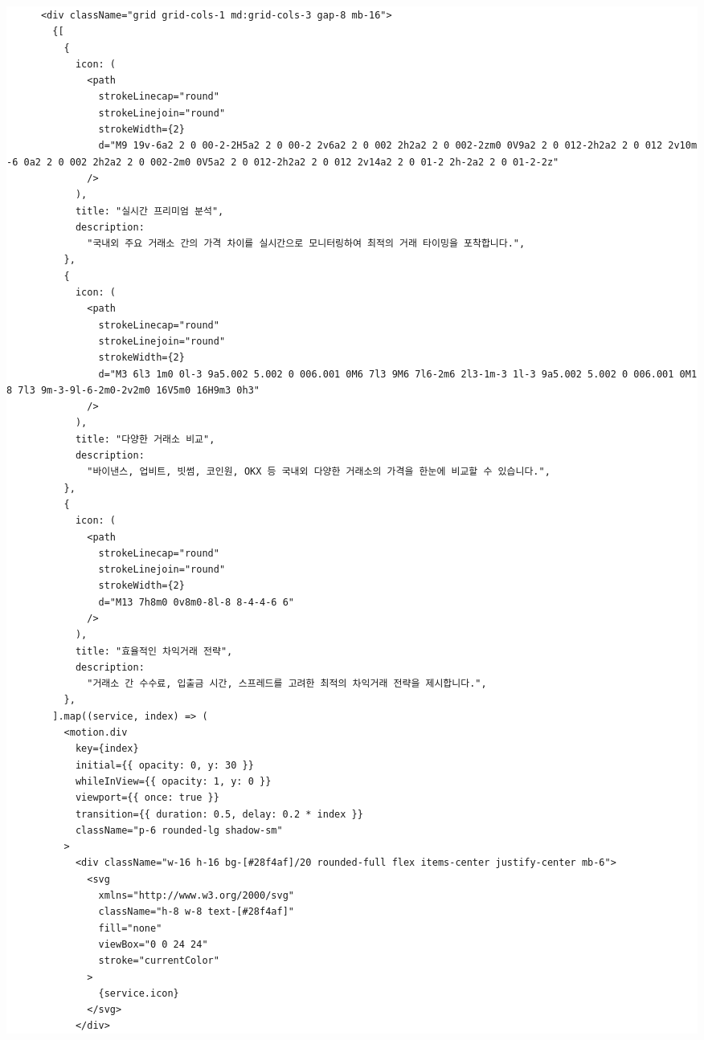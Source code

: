           <div className="grid grid-cols-1 md:grid-cols-3 gap-8 mb-16">
            {[
              {
                icon: (
                  <path
                    strokeLinecap="round"
                    strokeLinejoin="round"
                    strokeWidth={2}
                    d="M9 19v-6a2 2 0 00-2-2H5a2 2 0 00-2 2v6a2 2 0 002 2h2a2 2 0 002-2zm0 0V9a2 2 0 012-2h2a2 2 0 012 2v10m-6 0a2 2 0 002 2h2a2 2 0 002-2m0 0V5a2 2 0 012-2h2a2 2 0 012 2v14a2 2 0 01-2 2h-2a2 2 0 01-2-2z"
                  />
                ),
                title: "실시간 프리미엄 분석",
                description:
                  "국내외 주요 거래소 간의 가격 차이를 실시간으로 모니터링하여 최적의 거래 타이밍을 포착합니다.",
              },
              {
                icon: (
                  <path
                    strokeLinecap="round"
                    strokeLinejoin="round"
                    strokeWidth={2}
                    d="M3 6l3 1m0 0l-3 9a5.002 5.002 0 006.001 0M6 7l3 9M6 7l6-2m6 2l3-1m-3 1l-3 9a5.002 5.002 0 006.001 0M18 7l3 9m-3-9l-6-2m0-2v2m0 16V5m0 16H9m3 0h3"
                  />
                ),
                title: "다양한 거래소 비교",
                description:
                  "바이낸스, 업비트, 빗썸, 코인원, OKX 등 국내외 다양한 거래소의 가격을 한눈에 비교할 수 있습니다.",
              },
              {
                icon: (
                  <path
                    strokeLinecap="round"
                    strokeLinejoin="round"
                    strokeWidth={2}
                    d="M13 7h8m0 0v8m0-8l-8 8-4-4-6 6"
                  />
                ),
                title: "효율적인 차익거래 전략",
                description:
                  "거래소 간 수수료, 입출금 시간, 스프레드를 고려한 최적의 차익거래 전략을 제시합니다.",
              },
            ].map((service, index) => (
              <motion.div
                key={index}
                initial={{ opacity: 0, y: 30 }}
                whileInView={{ opacity: 1, y: 0 }}
                viewport={{ once: true }}
                transition={{ duration: 0.5, delay: 0.2 * index }}
                className="p-6 rounded-lg shadow-sm"
              >
                <div className="w-16 h-16 bg-[#28f4af]/20 rounded-full flex items-center justify-center mb-6">
                  <svg
                    xmlns="http://www.w3.org/2000/svg"
                    className="h-8 w-8 text-[#28f4af]"
                    fill="none"
                    viewBox="0 0 24 24"
                    stroke="currentColor"
                  >
                    {service.icon}
                  </svg>
                </div>